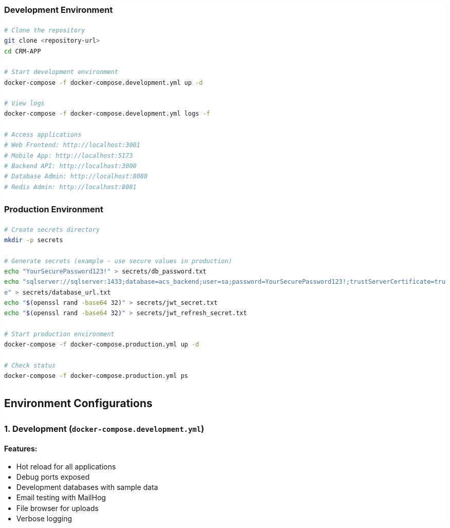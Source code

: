 ### Development Environment

```bash
# Clone the repository
git clone <repository-url>
cd CRM-APP

# Start development environment
docker-compose -f docker-compose.development.yml up -d

# View logs
docker-compose -f docker-compose.development.yml logs -f

# Access applications
# Web Frontend: http://localhost:3001
# Mobile App: http://localhost:5173
# Backend API: http://localhost:3000
# Database Admin: http://localhost:8080
# Redis Admin: http://localhost:8081
```

### Production Environment

```bash
# Create secrets directory
mkdir -p secrets

# Generate secrets (example - use secure values in production)
echo "YourSecurePassword123!" > secrets/db_password.txt
echo "sqlserver://sqlserver:1433;database=acs_backend;user=sa;password=YourSecurePassword123!;trustServerCertificate=true" > secrets/database_url.txt
echo "$(openssl rand -base64 32)" > secrets/jwt_secret.txt
echo "$(openssl rand -base64 32)" > secrets/jwt_refresh_secret.txt

# Start production environment
docker-compose -f docker-compose.production.yml up -d

# Check status
docker-compose -f docker-compose.production.yml ps
```

## Environment Configurations

### 1. Development (`docker-compose.development.yml`)

**Features:**
- Hot reload for all applications
- Debug ports exposed
- Development databases with sample data
- Email testing with MailHog
- File browser for uploads
- Verbose logging
